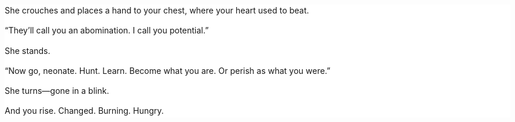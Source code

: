 She crouches and places a hand to your chest, where your heart used to beat.

“They’ll call you an abomination. I call you potential.”

She stands.

“Now go, neonate. Hunt. Learn. Become what you are. Or perish as what you were.”

She turns—gone in a blink.

And you rise.
Changed.
Burning.
Hungry.


